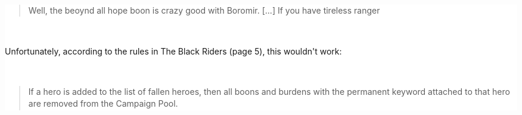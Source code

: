> Well, the beoynd all hope boon is crazy good with Boromir. [...] If you have tireless ranger

 

Unfortunately, according to the rules in The Black Riders (page 5), this wouldn't work:

 

> If a hero is added to the list of fallen heroes, then all boons and burdens with the permanent keyword attached to that hero are removed from the Campaign Pool.  

